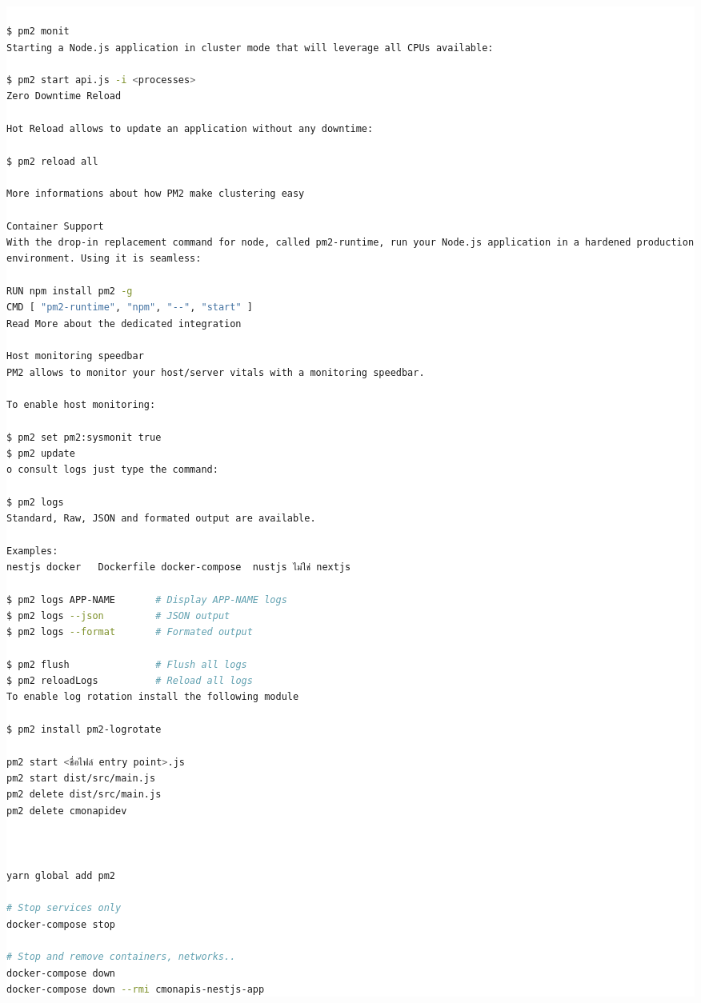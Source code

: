 ```bash

$ pm2 monit
Starting a Node.js application in cluster mode that will leverage all CPUs available:

$ pm2 start api.js -i <processes>
Zero Downtime Reload

Hot Reload allows to update an application without any downtime:

$ pm2 reload all

More informations about how PM2 make clustering easy

Container Support
With the drop-in replacement command for node, called pm2-runtime, run your Node.js application in a hardened production environment. Using it is seamless:

RUN npm install pm2 -g
CMD [ "pm2-runtime", "npm", "--", "start" ]
Read More about the dedicated integration

Host monitoring speedbar
PM2 allows to monitor your host/server vitals with a monitoring speedbar.

To enable host monitoring:

$ pm2 set pm2:sysmonit true
$ pm2 update
o consult logs just type the command:

$ pm2 logs
Standard, Raw, JSON and formated output are available.

Examples:
nestjs docker   Dockerfile docker-compose  nustjs ไม่ใช่ nextjs

$ pm2 logs APP-NAME       # Display APP-NAME logs
$ pm2 logs --json         # JSON output
$ pm2 logs --format       # Formated output

$ pm2 flush               # Flush all logs
$ pm2 reloadLogs          # Reload all logs
To enable log rotation install the following module

$ pm2 install pm2-logrotate

pm2 start <ชื่อไฟล์ entry point>.js
pm2 start dist/src/main.js
pm2 delete dist/src/main.js
pm2 delete cmonapidev



yarn global add pm2

# Stop services only
docker-compose stop

# Stop and remove containers, networks..
docker-compose down 
docker-compose down --rmi cmonapis-nestjs-app


```

[circleci-image]: https://img.shields.io/circleci/build/github/nestjs/nest/master?token=abc123def456
[circleci-url]: https://circleci.com/gh/nestjs/nest